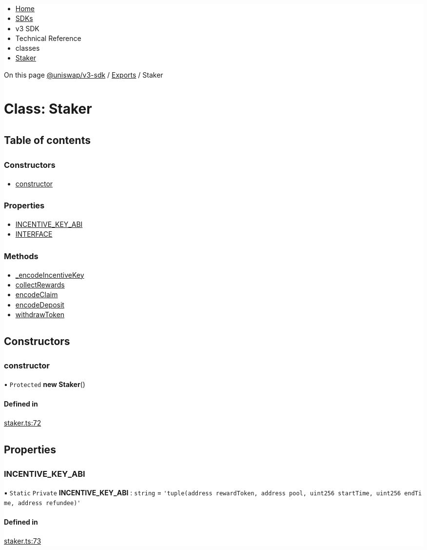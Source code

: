 
  * [Home](https://docs.uniswap.org/)
  * [SDKs](https://docs.uniswap.org/sdk/v4/overview)
  * v3 SDK
  * Technical Reference
  * classes
  * [Staker](https://docs.uniswap.org/sdk/v3/reference/classes/Staker)


On this page
[@uniswap/v3-sdk](https://docs.uniswap.org/sdk/v3/reference/README.md) / [Exports](https://docs.uniswap.org/sdk/v3/reference/modules.md) / Staker
# Class: Staker
## Table of contents[​](https://docs.uniswap.org/sdk/v3/reference/classes/Staker#table-of-contents "Direct link to Table of contents")
### Constructors[​](https://docs.uniswap.org/sdk/v3/reference/classes/Staker#constructors "Direct link to Constructors")
  * [constructor](https://docs.uniswap.org/sdk/v3/reference/classes/Staker#constructor)


### Properties[​](https://docs.uniswap.org/sdk/v3/reference/classes/Staker#properties "Direct link to Properties")
  * [INCENTIVE_KEY_ABI](https://docs.uniswap.org/sdk/v3/reference/classes/Staker#incentive_key_abi)
  * [INTERFACE](https://docs.uniswap.org/sdk/v3/reference/classes/Staker#interface)


### Methods[​](https://docs.uniswap.org/sdk/v3/reference/classes/Staker#methods "Direct link to Methods")
  * [_encodeIncentiveKey](https://docs.uniswap.org/sdk/v3/reference/classes/Staker#_encodeincentivekey)
  * [collectRewards](https://docs.uniswap.org/sdk/v3/reference/classes/Staker#collectrewards)
  * [encodeClaim](https://docs.uniswap.org/sdk/v3/reference/classes/Staker#encodeclaim)
  * [encodeDeposit](https://docs.uniswap.org/sdk/v3/reference/classes/Staker#encodedeposit)
  * [withdrawToken](https://docs.uniswap.org/sdk/v3/reference/classes/Staker#withdrawtoken)


## Constructors[​](https://docs.uniswap.org/sdk/v3/reference/classes/Staker#constructors-1 "Direct link to Constructors")
### constructor[​](https://docs.uniswap.org/sdk/v3/reference/classes/Staker#constructor "Direct link to constructor")
• `Protected` **new Staker**()
#### Defined in[​](https://docs.uniswap.org/sdk/v3/reference/classes/Staker#defined-in "Direct link to Defined in")
[staker.ts:72](https://github.com/Uniswap/v3-sdk/blob/08a7c05/src/staker.ts#L72)
## Properties[​](https://docs.uniswap.org/sdk/v3/reference/classes/Staker#properties-1 "Direct link to Properties")
### INCENTIVE_KEY_ABI[​](https://docs.uniswap.org/sdk/v3/reference/classes/Staker#incentive_key_abi "Direct link to INCENTIVE_KEY_ABI")
▪ `Static` `Private` **INCENTIVE_KEY_ABI** : `string` = `'tuple(address rewardToken, address pool, uint256 startTime, uint256 endTime, address refundee)'`
#### Defined in[​](https://docs.uniswap.org/sdk/v3/reference/classes/Staker#defined-in-1 "Direct link to Defined in")
[staker.ts:73](https://github.com/Uniswap/v3-sdk/blob/08a7c05/src/staker.ts#L73)